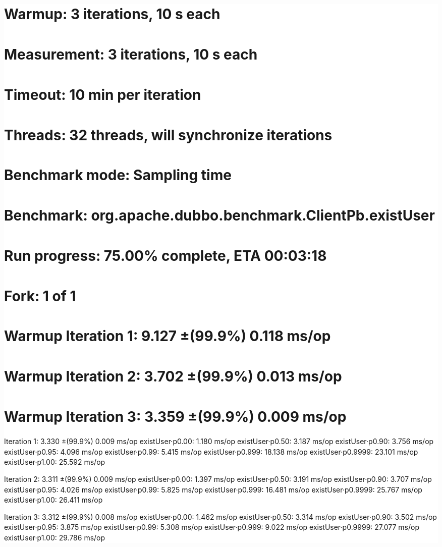 # Warmup: 3 iterations, 10 s each
# Measurement: 3 iterations, 10 s each
# Timeout: 10 min per iteration
# Threads: 32 threads, will synchronize iterations
# Benchmark mode: Sampling time
# Benchmark: org.apache.dubbo.benchmark.ClientPb.existUser

# Run progress: 75.00% complete, ETA 00:03:18
# Fork: 1 of 1
# Warmup Iteration   1: 9.127 ±(99.9%) 0.118 ms/op
# Warmup Iteration   2: 3.702 ±(99.9%) 0.013 ms/op
# Warmup Iteration   3: 3.359 ±(99.9%) 0.009 ms/op
Iteration   1: 3.330 ±(99.9%) 0.009 ms/op
                 existUser·p0.00:   1.180 ms/op
                 existUser·p0.50:   3.187 ms/op
                 existUser·p0.90:   3.756 ms/op
                 existUser·p0.95:   4.096 ms/op
                 existUser·p0.99:   5.415 ms/op
                 existUser·p0.999:  18.138 ms/op
                 existUser·p0.9999: 23.101 ms/op
                 existUser·p1.00:   25.592 ms/op

Iteration   2: 3.311 ±(99.9%) 0.009 ms/op
                 existUser·p0.00:   1.397 ms/op
                 existUser·p0.50:   3.191 ms/op
                 existUser·p0.90:   3.707 ms/op
                 existUser·p0.95:   4.026 ms/op
                 existUser·p0.99:   5.825 ms/op
                 existUser·p0.999:  16.481 ms/op
                 existUser·p0.9999: 25.767 ms/op
                 existUser·p1.00:   26.411 ms/op

Iteration   3: 3.312 ±(99.9%) 0.008 ms/op
                 existUser·p0.00:   1.462 ms/op
                 existUser·p0.50:   3.314 ms/op
                 existUser·p0.90:   3.502 ms/op
                 existUser·p0.95:   3.875 ms/op
                 existUser·p0.99:   5.308 ms/op
                 existUser·p0.999:  9.022 ms/op
                 existUser·p0.9999: 27.077 ms/op
                 existUser·p1.00:   29.786 ms/op
